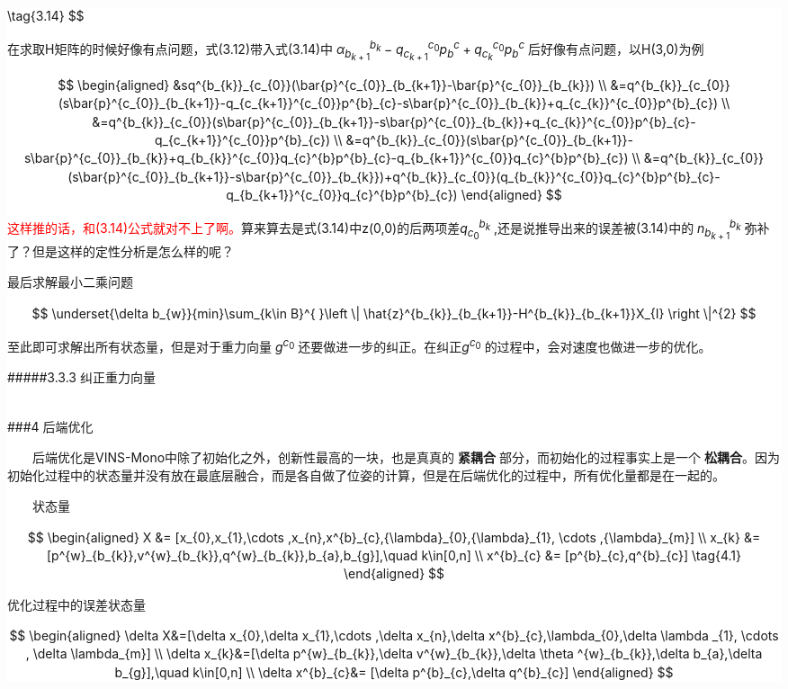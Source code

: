 \tag{3.14}
$$

在求取H矩阵的时候好像有点问题，式(3.12)带入式(3.14)中 $\alpha^{b_{k}}_{b_{k+1}}-q^{c_{0}}_{c_{k+1}}p^{c}_{b}+q^{c_{0}}_{c_{k}}p^{c}_{b}$ 后好像有点问题，以H(3,0)为例     

$$
\begin{aligned}
&sq^{b_{k}}_{c_{0}}(\bar{p}^{c_{0}}_{b_{k+1}}-\bar{p}^{c_{0}}_{b_{k}}) \\
&=q^{b_{k}}_{c_{0}}(s\bar{p}^{c_{0}}_{b_{k+1}}-q_{c_{k+1}}^{c_{0}}p^{b}_{c}-s\bar{p}^{c_{0}}_{b_{k}}+q_{c_{k}}^{c_{0}}p^{b}_{c}) \\
&=q^{b_{k}}_{c_{0}}(s\bar{p}^{c_{0}}_{b_{k+1}}-s\bar{p}^{c_{0}}_{b_{k}}+q_{c_{k}}^{c_{0}}p^{b}_{c}-q_{c_{k+1}}^{c_{0}}p^{b}_{c}) \\
&=q^{b_{k}}_{c_{0}}(s\bar{p}^{c_{0}}_{b_{k+1}}-s\bar{p}^{c_{0}}_{b_{k}}+q_{b_{k}}^{c_{0}}q_{c}^{b}p^{b}_{c}-q_{b_{k+1}}^{c_{0}}q_{c}^{b}p^{b}_{c}) \\
&=q^{b_{k}}_{c_{0}}(s\bar{p}^{c_{0}}_{b_{k+1}}-s\bar{p}^{c_{0}}_{b_{k}})+q^{b_{k}}_{c_{0}}(q_{b_{k}}^{c_{0}}q_{c}^{b}p^{b}_{c}-q_{b_{k+1}}^{c_{0}}q_{c}^{b}p^{b}_{c})
\end{aligned}
$$

<font color=red>这样推的话，和(3.14)公式就对不上了啊。</font>算来算去是式(3.14)中z(0,0)的后两项差$q^{b_{k}}_{c_{0}}$ ,还是说推导出来的误差被(3.14)中的 $n_{b_{k+1}}^{b_{k}}$ 弥补了？但是这样的定性分析是怎么样的呢？    

最后求解最小二乘问题

$$
\underset{\delta b_{w}}{min}\sum_{k\in B}^{ }\left \|
\hat{z}^{b_{k}}_{b_{k+1}}-H^{b_{k}}_{b_{k+1}}X_{I}
 \right \|^{2}
$$

至此即可求解出所有状态量，但是对于重力向量 $g^{c_{0}}$ 还要做进一步的纠正。在纠正$g^{c_{0}}$ 的过程中，会对速度也做进一步的优化。      

#####3.3.3 纠正重力向量    
&emsp;&emsp;

###4 后端优化      

&emsp;&emsp;后端优化是VINS-Mono中除了初始化之外，创新性最高的一块，也是真真的 __紧耦合__ 部分，而初始化的过程事实上是一个 __松耦合__。因为初始化过程中的状态量并没有放在最底层融合，而是各自做了位姿的计算，但是在后端优化的过程中，所有优化量都是在一起的。      

&emsp;&emsp;状态量

$$
\begin{aligned}
X &= [x_{0},x_{1},\cdots ,x_{n},x^{b}_{c},{\lambda}_{0},{\lambda}_{1}, \cdots ,{\lambda}_{m}]  \\
x_{k} &= [p^{w}_{b_{k}},v^{w}_{b_{k}},q^{w}_{b_{k}},b_{a},b_{g}],\quad k\in[0,n] \\
x^{b}_{c} &= [p^{b}_{c},q^{b}_{c}]
\tag{4.1}
\end{aligned}
$$

优化过程中的误差状态量

$$
\begin{aligned}
\delta X&=[\delta x_{0},\delta x_{1},\cdots ,\delta x_{n},\delta x^{b}_{c},\lambda_{0},\delta \lambda _{1}, \cdots , \delta \lambda_{m}]  \\
\delta x_{k}&=[\delta p^{w}_{b_{k}},\delta v^{w}_{b_{k}},\delta \theta ^{w}_{b_{k}},\delta b_{a},\delta b_{g}],\quad k\in[0,n] \\
\delta x^{b}_{c}&= [\delta p^{b}_{c},\delta q^{b}_{c}]
\end{aligned}
$$


[1]: http://ovfpkkodb.bkt.clouddn.com/Marginalization.PNG